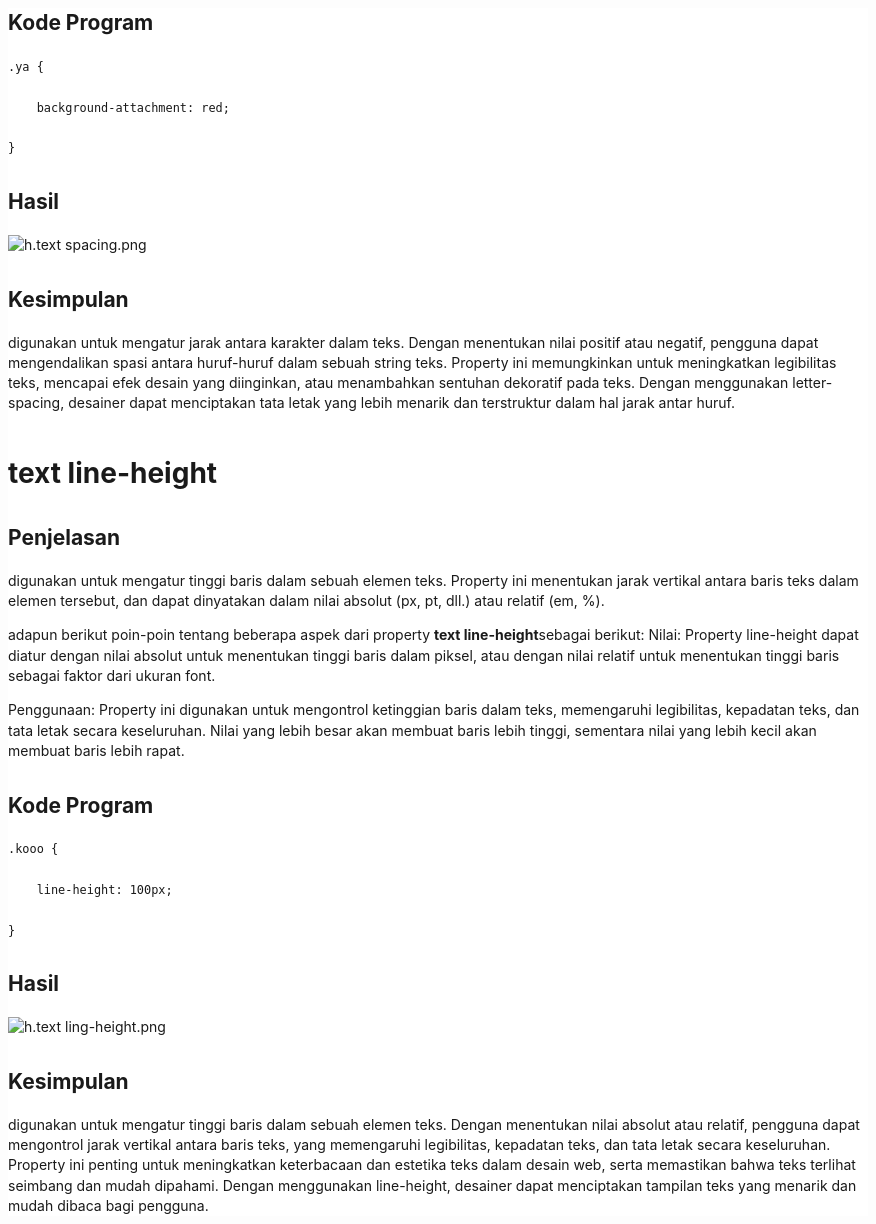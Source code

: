 ## Kode Program
```
.ya {

    background-attachment: red;

}
```
## Hasil
![h.text  spacing.png](h.text%20%20spacing.png)
## Kesimpulan
digunakan untuk mengatur jarak antara karakter dalam teks. Dengan menentukan nilai positif atau negatif, pengguna dapat mengendalikan spasi antara huruf-huruf dalam sebuah string teks. Property ini memungkinkan untuk meningkatkan legibilitas teks, mencapai efek desain yang diinginkan, atau menambahkan sentuhan dekoratif pada teks. Dengan menggunakan letter-spacing, desainer dapat menciptakan tata letak yang lebih menarik dan terstruktur dalam hal jarak antar huruf.

# text line-height
## Penjelasan
digunakan untuk mengatur tinggi baris dalam sebuah elemen teks. Property ini menentukan jarak vertikal antara baris teks dalam elemen tersebut, dan dapat dinyatakan dalam nilai absolut (px, pt, dll.) atau relatif (em, %).

adapun berikut poin-poin tentang beberapa aspek dari property **text line-height**sebagai berikut:
Nilai: 
Property line-height dapat diatur dengan nilai absolut untuk menentukan tinggi baris dalam piksel, atau dengan nilai relatif untuk menentukan tinggi baris sebagai faktor dari ukuran font.

Penggunaan: 
Property ini digunakan untuk mengontrol ketinggian baris dalam teks, memengaruhi legibilitas, kepadatan teks, dan tata letak secara keseluruhan. Nilai yang lebih besar akan membuat baris lebih tinggi, sementara nilai yang lebih kecil akan membuat baris lebih rapat.
## Kode Program
```
.kooo {

    line-height: 100px;

}
```
## Hasil
![h.text ling-height.png](h.text%20ling-height.png)
## Kesimpulan
digunakan untuk mengatur tinggi baris dalam sebuah elemen teks. Dengan menentukan nilai absolut atau relatif, pengguna dapat mengontrol jarak vertikal antara baris teks, yang memengaruhi legibilitas, kepadatan teks, dan tata letak secara keseluruhan. Property ini penting untuk meningkatkan keterbacaan dan estetika teks dalam desain web, serta memastikan bahwa teks terlihat seimbang dan mudah dipahami. Dengan menggunakan line-height, desainer dapat menciptakan tampilan teks yang menarik dan mudah dibaca bagi pengguna.
